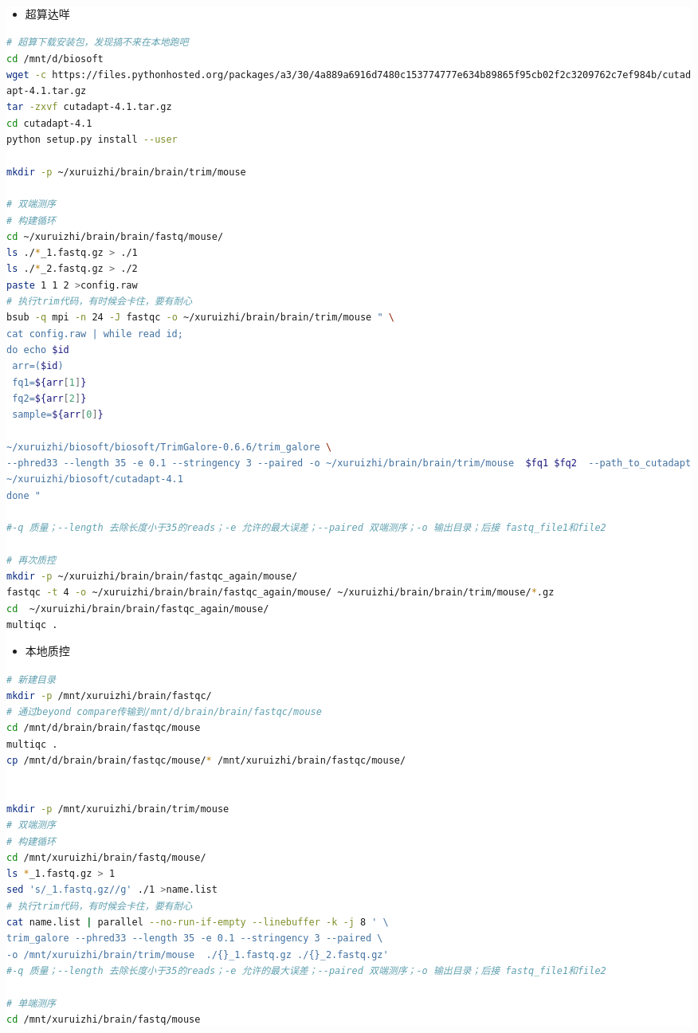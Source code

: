* 超算达咩  

```bash
# 超算下载安装包，发现搞不来在本地跑吧
cd /mnt/d/biosoft
wget -c https://files.pythonhosted.org/packages/a3/30/4a889a6916d7480c153774777e634b89865f95cb02f2c3209762c7ef984b/cutadapt-4.1.tar.gz
tar -zxvf cutadapt-4.1.tar.gz
cd cutadapt-4.1
python setup.py install --user

mkdir -p ~/xuruizhi/brain/brain/trim/mouse

# 双端测序
# 构建循环
cd ~/xuruizhi/brain/brain/fastq/mouse/
ls ./*_1.fastq.gz > ./1
ls ./*_2.fastq.gz > ./2
paste 1 1 2 >config.raw
# 执行trim代码，有时候会卡住，要有耐心
bsub -q mpi -n 24 -J fastqc -o ~/xuruizhi/brain/brain/trim/mouse " \
cat config.raw | while read id;
do echo $id 
 arr=($id)
 fq1=${arr[1]}
 fq2=${arr[2]}
 sample=${arr[0]}

~/xuruizhi/biosoft/biosoft/TrimGalore-0.6.6/trim_galore \
--phred33 --length 35 -e 0.1 --stringency 3 --paired -o ~/xuruizhi/brain/brain/trim/mouse  $fq1 $fq2  --path_to_cutadapt ~/xuruizhi/biosoft/cutadapt-4.1
done "

#-q 质量；--length 去除长度小于35的reads；-e 允许的最大误差；--paired 双端测序；-o 输出目录；后接 fastq_file1和file2

# 再次质控
mkdir -p ~/xuruizhi/brain/brain/fastqc_again/mouse/
fastqc -t 4 -o ~/xuruizhi/brain/brain/fastqc_again/mouse/ ~/xuruizhi/brain/brain/trim/mouse/*.gz
cd  ~/xuruizhi/brain/brain/fastqc_again/mouse/
multiqc .
```
* 本地质控  
```bash
# 新建目录  
mkdir -p /mnt/xuruizhi/brain/fastqc/
# 通过beyond compare传输到/mnt/d/brain/brain/fastqc/mouse
cd /mnt/d/brain/brain/fastqc/mouse
multiqc .
cp /mnt/d/brain/brain/fastqc/mouse/* /mnt/xuruizhi/brain/fastqc/mouse/


mkdir -p /mnt/xuruizhi/brain/trim/mouse
# 双端测序
# 构建循环
cd /mnt/xuruizhi/brain/fastq/mouse/
ls *_1.fastq.gz > 1
sed 's/_1.fastq.gz//g' ./1 >name.list
# 执行trim代码，有时候会卡住，要有耐心
cat name.list | parallel --no-run-if-empty --linebuffer -k -j 8 ' \
trim_galore --phred33 --length 35 -e 0.1 --stringency 3 --paired \
-o /mnt/xuruizhi/brain/trim/mouse  ./{}_1.fastq.gz ./{}_2.fastq.gz'
#-q 质量；--length 去除长度小于35的reads；-e 允许的最大误差；--paired 双端测序；-o 输出目录；后接 fastq_file1和file2

# 单端测序
cd /mnt/xuruizhi/brain/fastq/mouse
```